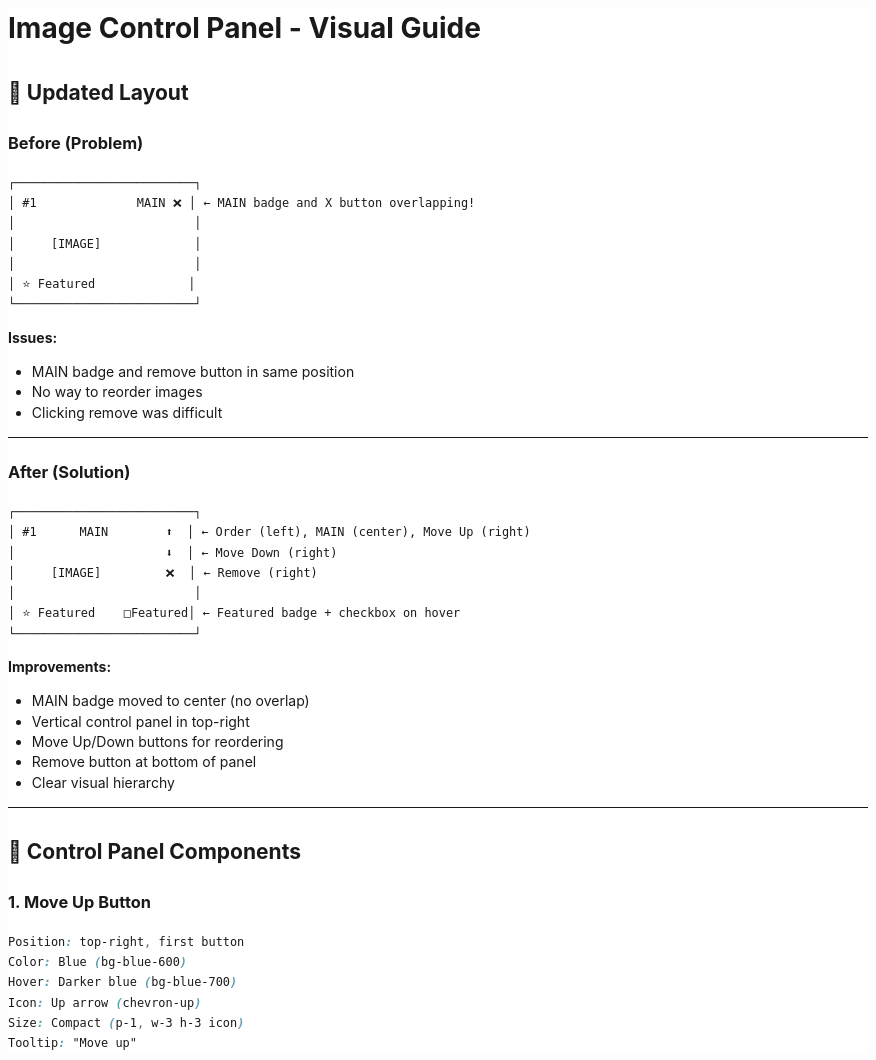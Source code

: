# Image Control Panel - Visual Guide

## 🎨 Updated Layout

### Before (Problem)

```
┌─────────────────────────┐
│ #1              MAIN ❌ │ ← MAIN badge and X button overlapping!
│                         │
│     [IMAGE]             │
│                         │
│ ⭐ Featured             │
└─────────────────────────┘
```

**Issues:**

- MAIN badge and remove button in same position
- No way to reorder images
- Clicking remove was difficult

---

### After (Solution)

```
┌─────────────────────────┐
│ #1      MAIN        ⬆️  │ ← Order (left), MAIN (center), Move Up (right)
│                     ⬇️  │ ← Move Down (right)
│     [IMAGE]         ❌  │ ← Remove (right)
│                         │
│ ⭐ Featured    □Featured│ ← Featured badge + checkbox on hover
└─────────────────────────┘
```

**Improvements:**

- MAIN badge moved to center (no overlap)
- Vertical control panel in top-right
- Move Up/Down buttons for reordering
- Remove button at bottom of panel
- Clear visual hierarchy

---

## 🎯 Control Panel Components

### 1. Move Up Button

```css
Position: top-right, first button
Color: Blue (bg-blue-600)
Hover: Darker blue (bg-blue-700)
Icon: Up arrow (chevron-up)
Size: Compact (p-1, w-3 h-3 icon)
Tooltip: "Move up"
```
